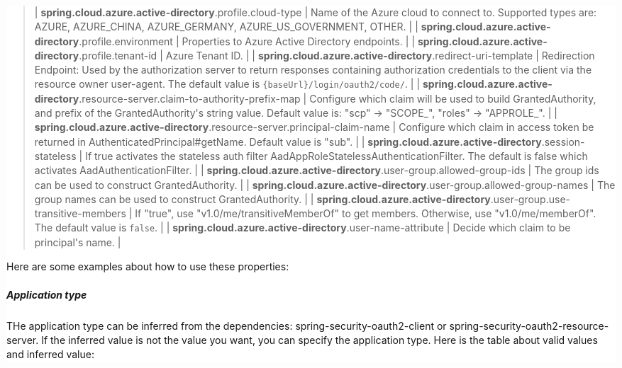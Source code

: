 > | **spring.cloud.azure.active-directory**.profile.cloud-type                            | Name of the Azure cloud to connect to. Supported types are: AZURE, AZURE_CHINA, AZURE_GERMANY, AZURE_US_GOVERNMENT, OTHER.                                                                                            |
> | **spring.cloud.azure.active-directory**.profile.environment                           | Properties to Azure Active Directory endpoints.                                                                                                                                                                       |
> | **spring.cloud.azure.active-directory**.profile.tenant-id                             | Azure Tenant ID.                                                                                                                                                                                                      |
> | **spring.cloud.azure.active-directory**.redirect-uri-template                         | Redirection Endpoint: Used by the authorization server to return responses containing authorization credentials to the client via the resource owner user-agent. The default value is `{baseUrl}/login/oauth2/code/`. |
> | **spring.cloud.azure.active-directory**.resource-server.claim-to-authority-prefix-map | Configure which claim will be used to build GrantedAuthority, and prefix of the GrantedAuthority's string value. Default value is: "scp" -> "SCOPE_", "roles" -> "APPROLE_".                                      |
> | **spring.cloud.azure.active-directory**.resource-server.principal-claim-name          | Configure which claim in access token be returned in AuthenticatedPrincipal#getName. Default value is "sub".                                                                                                          |
> | **spring.cloud.azure.active-directory**.session-stateless                             | If true activates the stateless auth filter AadAppRoleStatelessAuthenticationFilter. The default is false which activates AadAuthenticationFilter.                                                                 |
> | **spring.cloud.azure.active-directory**.user-group.allowed-group-ids                  | The group ids can be used to construct GrantedAuthority.                                                                                                                                                              |
> | **spring.cloud.azure.active-directory**.user-group.allowed-group-names                | The group names can be used to construct GrantedAuthority.                                                                                                                                                            |
> | **spring.cloud.azure.active-directory**.user-group.use-transitive-members             | If "true", use "v1.0/me/transitiveMemberOf" to get members. Otherwise, use "v1.0/me/memberOf". The default value is `false`.                                                                                          |
> | **spring.cloud.azure.active-directory**.user-name-attribute                           |   Decide which claim to be principal's name.                                                                                                                                                                          |


Here are some examples about how to use these properties:

##### Application type

THe application type can be inferred from the dependencies: spring-security-oauth2-client or spring-security-oauth2-resource-server. If the inferred value is not the value you want, you can specify the application type. Here is the table about valid values and inferred value:
